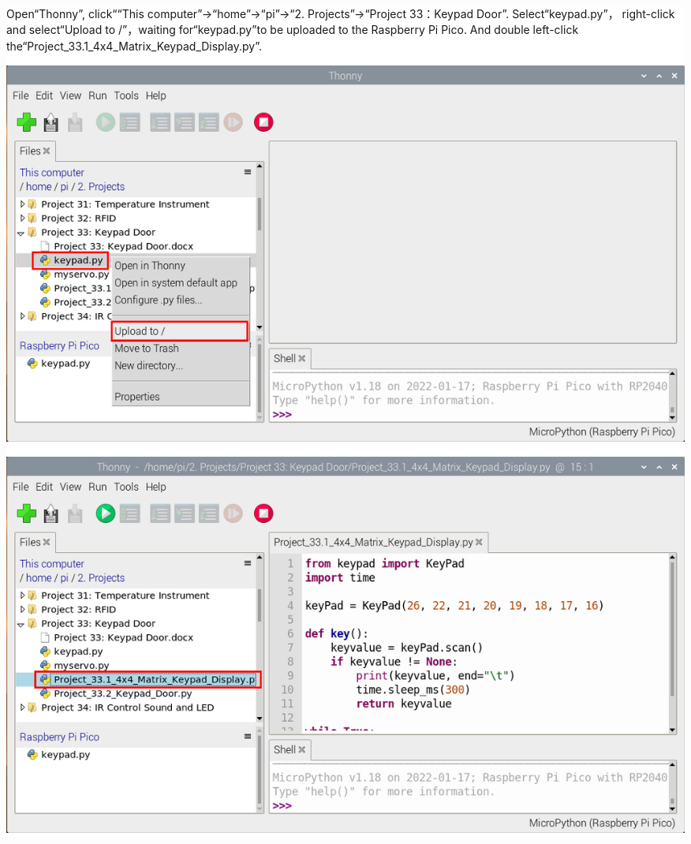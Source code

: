 Open“Thonny”, click““This computer”→“home”→“pi”→“2. Projects”→“Project
33：Keypad Door”. Select“keypad.py”， right-click and select“Upload to
/”，waiting for“keypad.py”to be uploaded to the Raspberry Pi Pico.
And double left-click
the“Project\_33.1\_4x4\_Matrix\_Keypad\_Display.py”.

![](/media/aed2193522c15181e0d9d6f17289d50c.png)

![](/media/42a7c5b6378f578ad6b8d34c2c002153.png)
